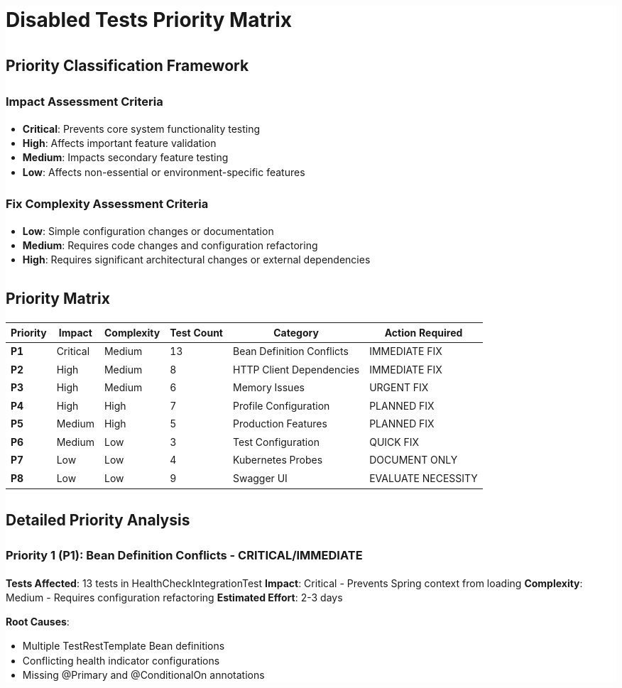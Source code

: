 # Disabled Tests Priority Matrix

## Priority Classification Framework

### Impact Assessment Criteria

- **Critical**: Prevents core system functionality testing
- **High**: Affects important feature validation
- **Medium**: Impacts secondary feature testing
- **Low**: Affects non-essential or environment-specific features

### Fix Complexity Assessment Criteria

- **Low**: Simple configuration changes or documentation
- **Medium**: Requires code changes and configuration refactoring
- **High**: Requires significant architectural changes or external dependencies

## Priority Matrix

| Priority | Impact | Complexity | Test Count | Category | Action Required |
|----------|--------|------------|------------|----------|-----------------|
| **P1** | Critical | Medium | 13 | Bean Definition Conflicts | IMMEDIATE FIX |
| **P2** | High | Medium | 8 | HTTP Client Dependencies | IMMEDIATE FIX |
| **P3** | High | Medium | 6 | Memory Issues | URGENT FIX |
| **P4** | High | High | 7 | Profile Configuration | PLANNED FIX |
| **P5** | Medium | High | 5 | Production Features | PLANNED FIX |
| **P6** | Medium | Low | 3 | Test Configuration | QUICK FIX |
| **P7** | Low | Low | 4 | Kubernetes Probes | DOCUMENT ONLY |
| **P8** | Low | Low | 9 | Swagger UI | EVALUATE NECESSITY |

## Detailed Priority Analysis

### Priority 1 (P1): Bean Definition Conflicts - CRITICAL/IMMEDIATE

**Tests Affected**: 13 tests in HealthCheckIntegrationTest
**Impact**: Critical - Prevents Spring context from loading
**Complexity**: Medium - Requires configuration refactoring
**Estimated Effort**: 2-3 days

**Root Causes**:

- Multiple TestRestTemplate Bean definitions
- Conflicting health indicator configurations
- Missing @Primary and @ConditionalOn annotations
